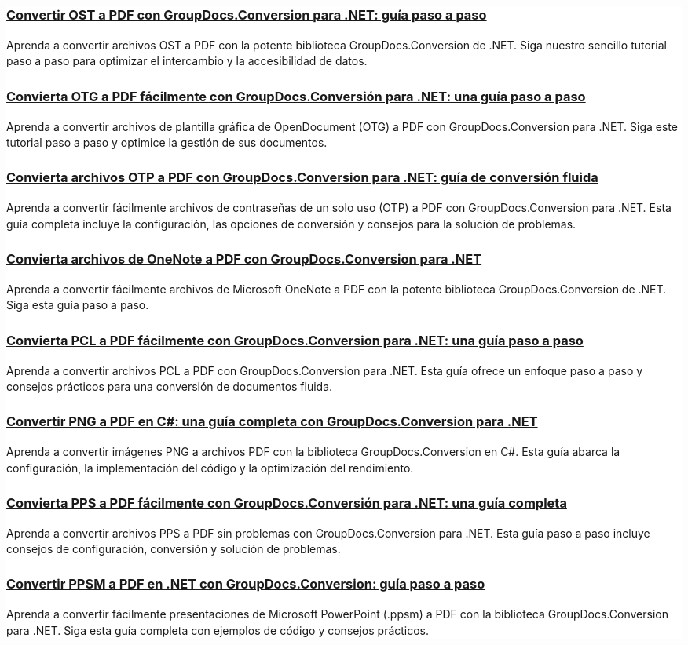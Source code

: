 ### [Convertir OST a PDF con GroupDocs.Conversion para .NET: guía paso a paso](./convert-ost-to-pdf-groupdocs-conversion-net/)
Aprenda a convertir archivos OST a PDF con la potente biblioteca GroupDocs.Conversion de .NET. Siga nuestro sencillo tutorial paso a paso para optimizar el intercambio y la accesibilidad de datos.

### [Convierta OTG a PDF fácilmente con GroupDocs.Conversión para .NET: una guía paso a paso](./convert-otg-to-pdf-groupdocs-conversion-net/)
Aprenda a convertir archivos de plantilla gráfica de OpenDocument (OTG) a PDF con GroupDocs.Conversion para .NET. Siga este tutorial paso a paso y optimice la gestión de sus documentos.

### [Convierta archivos OTP a PDF con GroupDocs.Conversion para .NET: guía de conversión fluida](./convert-otp-files-to-pdfs-groupdocs-conversion-net/)
Aprenda a convertir fácilmente archivos de contraseñas de un solo uso (OTP) a PDF con GroupDocs.Conversion para .NET. Esta guía completa incluye la configuración, las opciones de conversión y consejos para la solución de problemas.

### [Convierta archivos de OneNote a PDF con GroupDocs.Conversion para .NET](./convert-onenote-to-pdf-groupdocs-conversion-net/)
Aprenda a convertir fácilmente archivos de Microsoft OneNote a PDF con la potente biblioteca GroupDocs.Conversion de .NET. Siga esta guía paso a paso.

### [Convierta PCL a PDF fácilmente con GroupDocs.Conversion para .NET: una guía paso a paso](./convert-pcl-to-pdf-groupdocs-net/)
Aprenda a convertir archivos PCL a PDF con GroupDocs.Conversion para .NET. Esta guía ofrece un enfoque paso a paso y consejos prácticos para una conversión de documentos fluida.

### [Convertir PNG a PDF en C#: una guía completa con GroupDocs.Conversion para .NET](./convert-png-to-pdf-csharp-groupdocs/)
Aprenda a convertir imágenes PNG a archivos PDF con la biblioteca GroupDocs.Conversion en C#. Esta guía abarca la configuración, la implementación del código y la optimización del rendimiento.

### [Convierta PPS a PDF fácilmente con GroupDocs.Conversión para .NET: una guía completa](./convert-ppsx-to-pdf-groupdocs-conversion-net/)
Aprenda a convertir archivos PPS a PDF sin problemas con GroupDocs.Conversion para .NET. Esta guía paso a paso incluye consejos de configuración, conversión y solución de problemas.

### [Convertir PPSM a PDF en .NET con GroupDocs.Conversion: guía paso a paso](./convert-ppsm-pdf-groupdocs-dotnet-guide/)
Aprenda a convertir fácilmente presentaciones de Microsoft PowerPoint (.ppsm) a PDF con la biblioteca GroupDocs.Conversion para .NET. Siga esta guía completa con ejemplos de código y consejos prácticos.

